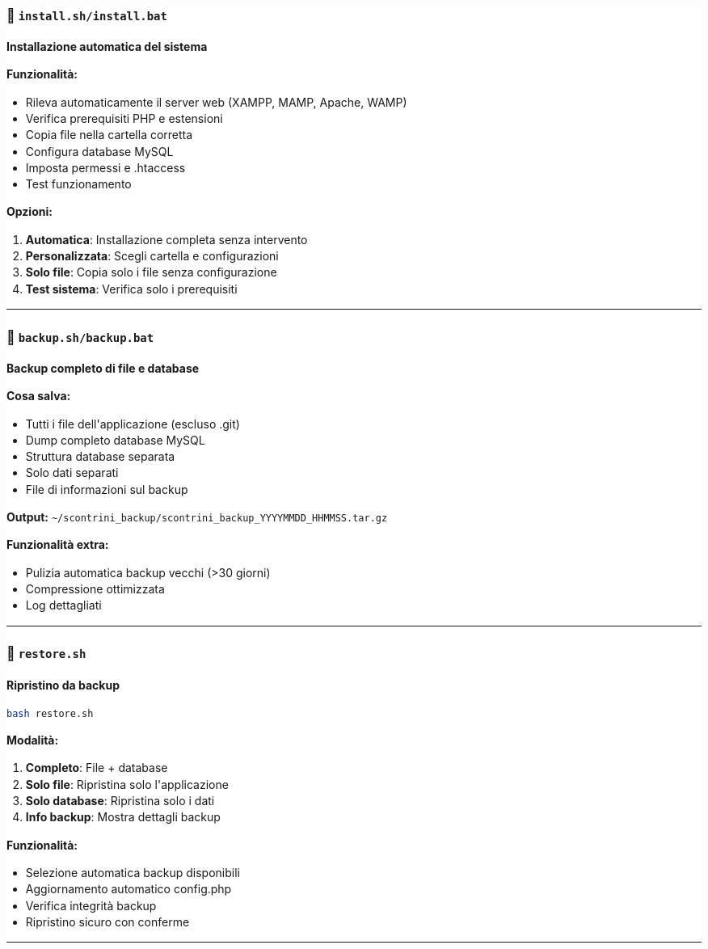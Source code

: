 ### 🚀 `install.sh/install.bat`
**Installazione automatica del sistema**

**Funzionalità:**
- Rileva automaticamente il server web (XAMPP, MAMP, Apache, WAMP)
- Verifica prerequisiti PHP e estensioni
- Copia file nella cartella corretta
- Configura database MySQL
- Imposta permessi e .htaccess
- Test funzionamento

**Opzioni:**
1. **Automatica**: Installazione completa senza intervento
2. **Personalizzata**: Scegli cartella e configurazioni
3. **Solo file**: Copia solo i file senza configurazione
4. **Test sistema**: Verifica solo i prerequisiti

---

### 💾 `backup.sh/backup.bat`
**Backup completo di file e database**

**Cosa salva:**
- Tutti i file dell'applicazione (escluso .git)
- Dump completo database MySQL
- Struttura database separata
- Solo dati separati
- File di informazioni sul backup

**Output:** `~/scontrini_backup/scontrini_backup_YYYYMMDD_HHMMSS.tar.gz`

**Funzionalità extra:**
- Pulizia automatica backup vecchi (>30 giorni)
- Compressione ottimizzata
- Log dettagliati

---

### 🔄 `restore.sh`
**Ripristino da backup**

```bash
bash restore.sh
```

**Modalità:**
1. **Completo**: File + database
2. **Solo file**: Ripristina solo l'applicazione
3. **Solo database**: Ripristina solo i dati
4. **Info backup**: Mostra dettagli backup

**Funzionalità:**
- Selezione automatica backup disponibili
- Aggiornamento automatico config.php
- Verifica integrità backup
- Ripristino sicuro con conferme

---